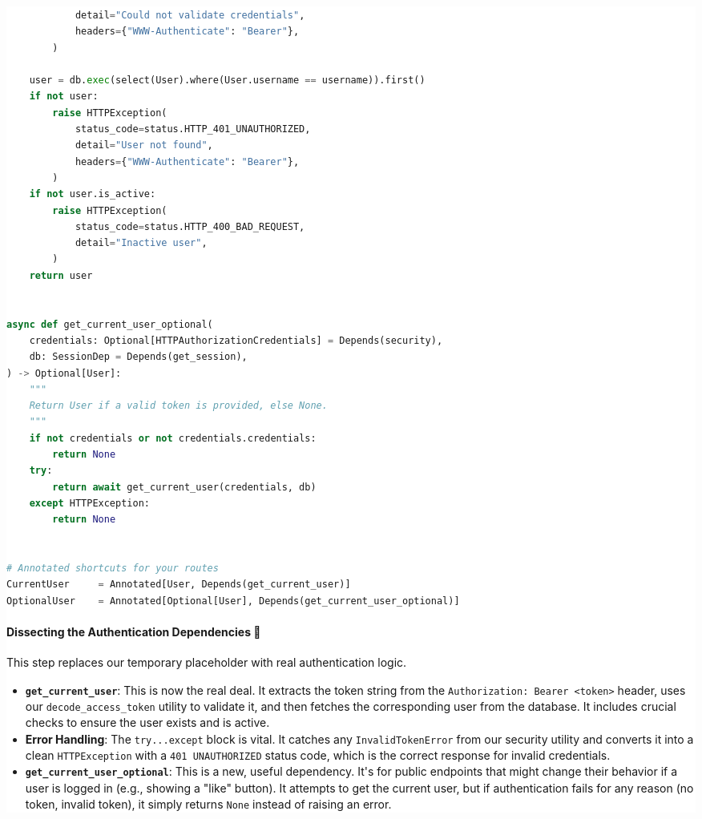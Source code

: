 ```python
            detail="Could not validate credentials",
            headers={"WWW-Authenticate": "Bearer"},
        )

    user = db.exec(select(User).where(User.username == username)).first()
    if not user:
        raise HTTPException(
            status_code=status.HTTP_401_UNAUTHORIZED,
            detail="User not found",
            headers={"WWW-Authenticate": "Bearer"},
        )
    if not user.is_active:
        raise HTTPException(
            status_code=status.HTTP_400_BAD_REQUEST,
            detail="Inactive user",
        )
    return user


async def get_current_user_optional(
    credentials: Optional[HTTPAuthorizationCredentials] = Depends(security),
    db: SessionDep = Depends(get_session),
) -> Optional[User]:
    """
    Return User if a valid token is provided, else None.
    """
    if not credentials or not credentials.credentials:
        return None
    try:
        return await get_current_user(credentials, db)
    except HTTPException:
        return None


# Annotated shortcuts for your routes
CurrentUser     = Annotated[User, Depends(get_current_user)]
OptionalUser    = Annotated[Optional[User], Depends(get_current_user_optional)]
```

#### Dissecting the Authentication Dependencies 🧐

This step replaces our temporary placeholder with real authentication logic.

  - **`get_current_user`**: This is now the real deal. It extracts the token string from the `Authorization: Bearer <token>` header, uses our `decode_access_token` utility to validate it, and then fetches the corresponding user from the database. It includes crucial checks to ensure the user exists and is active.
  - **Error Handling**: The `try...except` block is vital. It catches any `InvalidTokenError` from our security utility and converts it into a clean `HTTPException` with a `401 UNAUTHORIZED` status code, which is the correct response for invalid credentials.
  - **`get_current_user_optional`**: This is a new, useful dependency. It's for public endpoints that might change their behavior if a user is logged in (e.g., showing a "like" button). It attempts to get the current user, but if authentication fails for any reason (no token, invalid token), it simply returns `None` instead of raising an error.

